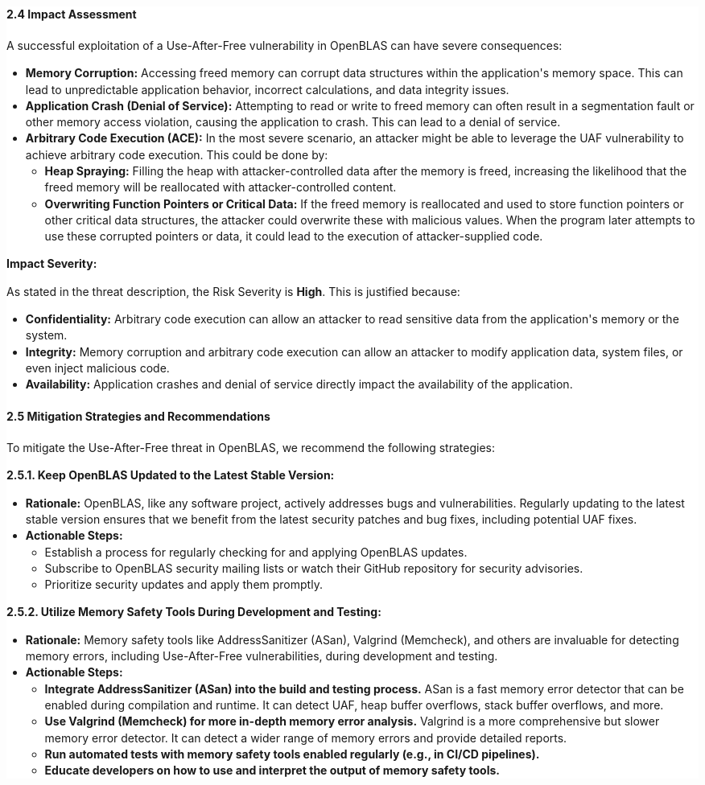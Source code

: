 #### 2.4 Impact Assessment

A successful exploitation of a Use-After-Free vulnerability in OpenBLAS can have severe consequences:

*   **Memory Corruption:**  Accessing freed memory can corrupt data structures within the application's memory space. This can lead to unpredictable application behavior, incorrect calculations, and data integrity issues.
*   **Application Crash (Denial of Service):**  Attempting to read or write to freed memory can often result in a segmentation fault or other memory access violation, causing the application to crash. This can lead to a denial of service.
*   **Arbitrary Code Execution (ACE):**  In the most severe scenario, an attacker might be able to leverage the UAF vulnerability to achieve arbitrary code execution. This could be done by:
    *   **Heap Spraying:** Filling the heap with attacker-controlled data after the memory is freed, increasing the likelihood that the freed memory will be reallocated with attacker-controlled content.
    *   **Overwriting Function Pointers or Critical Data:** If the freed memory is reallocated and used to store function pointers or other critical data structures, the attacker could overwrite these with malicious values. When the program later attempts to use these corrupted pointers or data, it could lead to the execution of attacker-supplied code.

**Impact Severity:**

As stated in the threat description, the Risk Severity is **High**. This is justified because:

*   **Confidentiality:** Arbitrary code execution can allow an attacker to read sensitive data from the application's memory or the system.
*   **Integrity:**  Memory corruption and arbitrary code execution can allow an attacker to modify application data, system files, or even inject malicious code.
*   **Availability:** Application crashes and denial of service directly impact the availability of the application.

#### 2.5 Mitigation Strategies and Recommendations

To mitigate the Use-After-Free threat in OpenBLAS, we recommend the following strategies:

**2.5.1. Keep OpenBLAS Updated to the Latest Stable Version:**

*   **Rationale:** OpenBLAS, like any software project, actively addresses bugs and vulnerabilities. Regularly updating to the latest stable version ensures that we benefit from the latest security patches and bug fixes, including potential UAF fixes.
*   **Actionable Steps:**
    *   Establish a process for regularly checking for and applying OpenBLAS updates.
    *   Subscribe to OpenBLAS security mailing lists or watch their GitHub repository for security advisories.
    *   Prioritize security updates and apply them promptly.

**2.5.2. Utilize Memory Safety Tools During Development and Testing:**

*   **Rationale:** Memory safety tools like AddressSanitizer (ASan), Valgrind (Memcheck), and others are invaluable for detecting memory errors, including Use-After-Free vulnerabilities, during development and testing.
*   **Actionable Steps:**
    *   **Integrate AddressSanitizer (ASan) into the build and testing process.** ASan is a fast memory error detector that can be enabled during compilation and runtime. It can detect UAF, heap buffer overflows, stack buffer overflows, and more.
    *   **Use Valgrind (Memcheck) for more in-depth memory error analysis.** Valgrind is a more comprehensive but slower memory error detector. It can detect a wider range of memory errors and provide detailed reports.
    *   **Run automated tests with memory safety tools enabled regularly (e.g., in CI/CD pipelines).**
    *   **Educate developers on how to use and interpret the output of memory safety tools.**
